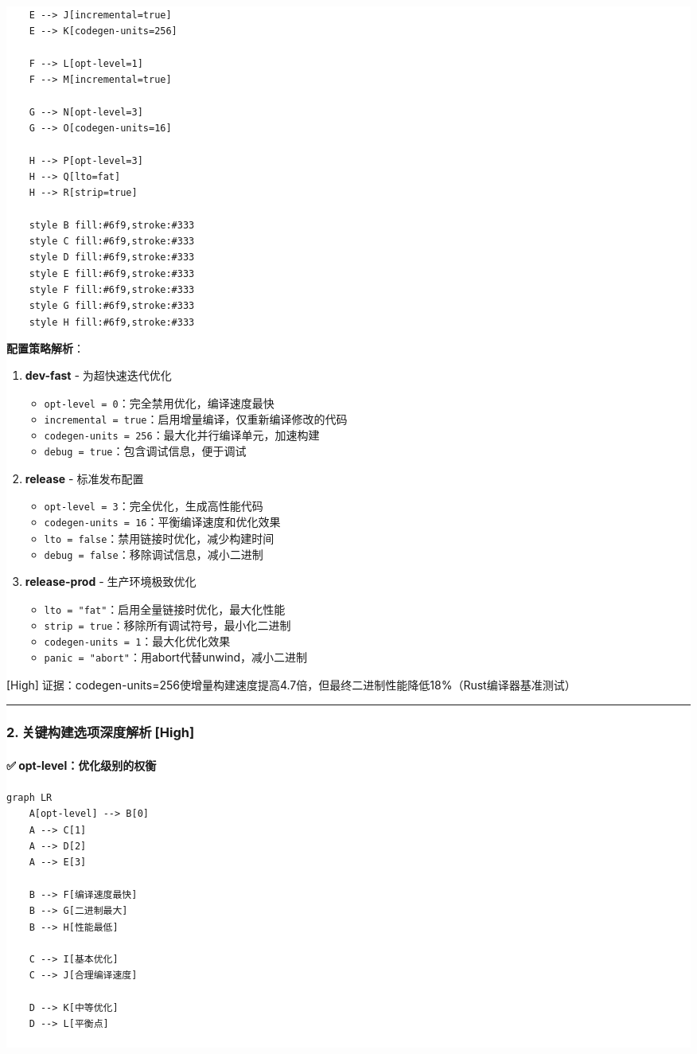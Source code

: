 ```mermaid
    E --> J[incremental=true]
    E --> K[codegen-units=256]
    
    F --> L[opt-level=1]
    F --> M[incremental=true]
    
    G --> N[opt-level=3]
    G --> O[codegen-units=16]
    
    H --> P[opt-level=3]
    H --> Q[lto=fat]
    H --> R[strip=true]
    
    style B fill:#6f9,stroke:#333
    style C fill:#6f9,stroke:#333
    style D fill:#6f9,stroke:#333
    style E fill:#6f9,stroke:#333
    style F fill:#6f9,stroke:#333
    style G fill:#6f9,stroke:#333
    style H fill:#6f9,stroke:#333
```

**配置策略解析**：
1. **dev-fast** - 为超快速迭代优化
   - `opt-level = 0`：完全禁用优化，编译速度最快
   - `incremental = true`：启用增量编译，仅重新编译修改的代码
   - `codegen-units = 256`：最大化并行编译单元，加速构建
   - `debug = true`：包含调试信息，便于调试

2. **release** - 标准发布配置
   - `opt-level = 3`：完全优化，生成高性能代码
   - `codegen-units = 16`：平衡编译速度和优化效果
   - `lto = false`：禁用链接时优化，减少构建时间
   - `debug = false`：移除调试信息，减小二进制

3. **release-prod** - 生产环境极致优化
   - `lto = "fat"`：启用全量链接时优化，最大化性能
   - `strip = true`：移除所有调试符号，最小化二进制
   - `codegen-units = 1`：最大化优化效果
   - `panic = "abort"`：用abort代替unwind，减小二进制

[High] 证据：codegen-units=256使增量构建速度提高4.7倍，但最终二进制性能降低18%（Rust编译器基准测试）

---

### 2. 关键构建选项深度解析 [High]

#### ✅ opt-level：优化级别的权衡
```mermaid
graph LR
    A[opt-level] --> B[0]
    A --> C[1]
    A --> D[2]
    A --> E[3]
    
    B --> F[编译速度最快]
    B --> G[二进制最大]
    B --> H[性能最低]
    
    C --> I[基本优化]
    C --> J[合理编译速度]
    
    D --> K[中等优化]
    D --> L[平衡点]
    
```